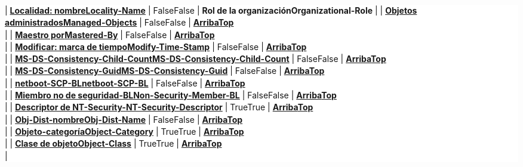 | [<span data-ttu-id="7a291-248">**Localidad: nombre**</span><span class="sxs-lookup"><span data-stu-id="7a291-248">**Locality-Name**</span></span>](a-l.md)                                              | <span data-ttu-id="7a291-249">False</span><span class="sxs-lookup"><span data-stu-id="7a291-249">False</span></span>     | <span data-ttu-id="7a291-250">**Rol de la organización**</span><span class="sxs-lookup"><span data-stu-id="7a291-250">**Organizational-Role**</span></span>                                 |
| [<span data-ttu-id="7a291-251">**Objetos administrados**</span><span class="sxs-lookup"><span data-stu-id="7a291-251">**Managed-Objects**</span></span>](a-managedobjects.md)                               | <span data-ttu-id="7a291-252">False</span><span class="sxs-lookup"><span data-stu-id="7a291-252">False</span></span>     | [<span data-ttu-id="7a291-253">**Arriba**</span><span class="sxs-lookup"><span data-stu-id="7a291-253">**Top**</span></span>](c-top.md)<br/>                         |
| [<span data-ttu-id="7a291-254">**Maestro por**</span><span class="sxs-lookup"><span data-stu-id="7a291-254">**Mastered-By**</span></span>](a-masteredby.md)                                       | <span data-ttu-id="7a291-255">False</span><span class="sxs-lookup"><span data-stu-id="7a291-255">False</span></span>     | [<span data-ttu-id="7a291-256">**Arriba**</span><span class="sxs-lookup"><span data-stu-id="7a291-256">**Top**</span></span>](c-top.md)<br/>                         |
| [<span data-ttu-id="7a291-257">**Modificar: marca de tiempo**</span><span class="sxs-lookup"><span data-stu-id="7a291-257">**Modify-Time-Stamp**</span></span>](a-modifytimestamp.md)                            | <span data-ttu-id="7a291-258">False</span><span class="sxs-lookup"><span data-stu-id="7a291-258">False</span></span>     | [<span data-ttu-id="7a291-259">**Arriba**</span><span class="sxs-lookup"><span data-stu-id="7a291-259">**Top**</span></span>](c-top.md)<br/>                         |
| [<span data-ttu-id="7a291-260">**MS-DS-Consistency-Child-Count**</span><span class="sxs-lookup"><span data-stu-id="7a291-260">**MS-DS-Consistency-Child-Count**</span></span>](a-ms-ds-consistencychildcount.md)    | <span data-ttu-id="7a291-261">False</span><span class="sxs-lookup"><span data-stu-id="7a291-261">False</span></span>     | [<span data-ttu-id="7a291-262">**Arriba**</span><span class="sxs-lookup"><span data-stu-id="7a291-262">**Top**</span></span>](c-top.md)<br/>                         |
| [<span data-ttu-id="7a291-263">**MS-DS-Consistency-Guid**</span><span class="sxs-lookup"><span data-stu-id="7a291-263">**MS-DS-Consistency-Guid**</span></span>](a-ms-ds-consistencyguid.md)                 | <span data-ttu-id="7a291-264">False</span><span class="sxs-lookup"><span data-stu-id="7a291-264">False</span></span>     | [<span data-ttu-id="7a291-265">**Arriba**</span><span class="sxs-lookup"><span data-stu-id="7a291-265">**Top**</span></span>](c-top.md)<br/>                         |
| [<span data-ttu-id="7a291-266">**netboot-SCP-BL**</span><span class="sxs-lookup"><span data-stu-id="7a291-266">**netboot-SCP-BL**</span></span>](a-netbootscpbl.md)                                  | <span data-ttu-id="7a291-267">False</span><span class="sxs-lookup"><span data-stu-id="7a291-267">False</span></span>     | [<span data-ttu-id="7a291-268">**Arriba**</span><span class="sxs-lookup"><span data-stu-id="7a291-268">**Top**</span></span>](c-top.md)<br/>                         |
| [<span data-ttu-id="7a291-269">**Miembro no de seguridad-BL**</span><span class="sxs-lookup"><span data-stu-id="7a291-269">**Non-Security-Member-BL**</span></span>](a-nonsecuritymemberbl.md)                   | <span data-ttu-id="7a291-270">False</span><span class="sxs-lookup"><span data-stu-id="7a291-270">False</span></span>     | [<span data-ttu-id="7a291-271">**Arriba**</span><span class="sxs-lookup"><span data-stu-id="7a291-271">**Top**</span></span>](c-top.md)<br/>                         |
| [<span data-ttu-id="7a291-272">**Descriptor de NT-Security-**</span><span class="sxs-lookup"><span data-stu-id="7a291-272">**NT-Security-Descriptor**</span></span>](a-ntsecuritydescriptor.md)                  | <span data-ttu-id="7a291-273">True</span><span class="sxs-lookup"><span data-stu-id="7a291-273">True</span></span>      | [<span data-ttu-id="7a291-274">**Arriba**</span><span class="sxs-lookup"><span data-stu-id="7a291-274">**Top**</span></span>](c-top.md)<br/>                         |
| [<span data-ttu-id="7a291-275">**Obj-Dist-nombre**</span><span class="sxs-lookup"><span data-stu-id="7a291-275">**Obj-Dist-Name**</span></span>](a-distinguishedname.md)                              | <span data-ttu-id="7a291-276">False</span><span class="sxs-lookup"><span data-stu-id="7a291-276">False</span></span>     | [<span data-ttu-id="7a291-277">**Arriba**</span><span class="sxs-lookup"><span data-stu-id="7a291-277">**Top**</span></span>](c-top.md)<br/>                         |
| [<span data-ttu-id="7a291-278">**Objeto-categoría**</span><span class="sxs-lookup"><span data-stu-id="7a291-278">**Object-Category**</span></span>](a-objectcategory.md)                               | <span data-ttu-id="7a291-279">True</span><span class="sxs-lookup"><span data-stu-id="7a291-279">True</span></span>      | [<span data-ttu-id="7a291-280">**Arriba**</span><span class="sxs-lookup"><span data-stu-id="7a291-280">**Top**</span></span>](c-top.md)<br/>                         |
| [<span data-ttu-id="7a291-281">**Clase de objeto**</span><span class="sxs-lookup"><span data-stu-id="7a291-281">**Object-Class**</span></span>](a-objectclass.md)                                     | <span data-ttu-id="7a291-282">True</span><span class="sxs-lookup"><span data-stu-id="7a291-282">True</span></span>      | [<span data-ttu-id="7a291-283">**Arriba**</span><span class="sxs-lookup"><span data-stu-id="7a291-283">**Top**</span></span>](c-top.md)<br/>                         |